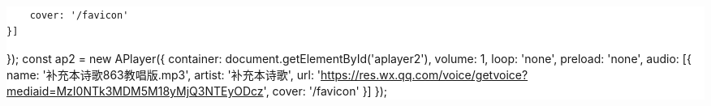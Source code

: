         cover: '/favicon'
    }]
});
const ap2 = new APlayer({
    container: document.getElementById('aplayer2'),
    volume: 1,
    loop: 'none',
    preload: 'none',
    audio: [{
        name: '补充本诗歌863教唱版.mp3',
        artist: '补充本诗歌',
        url: 'https://res.wx.qq.com/voice/getvoice?mediaid=MzI0NTk3MDM5M18yMjQ3NTEyODcz',
        cover: '/favicon'
    }]
});
</script>
